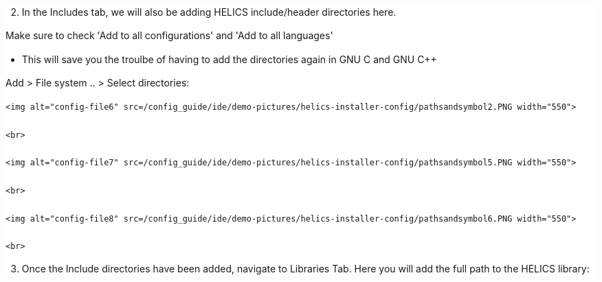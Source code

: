 2. In the Includes tab, we will also be adding HELICS include/header directories here.

  Make sure to check 'Add to all configurations' and 'Add to all languages'
  - This will save you the troulbe of having to add the directories again in GNU C and GNU C++

  Add > File system .. > Select directories:

    <img alt="config-file6" src=/config_guide/ide/demo-pictures/helics-installer-config/pathsandsymbol2.PNG width="550">

    <br>

    <img alt="config-file7" src=/config_guide/ide/demo-pictures/helics-installer-config/pathsandsymbol5.PNG width="550">

    <br>

    <img alt="config-file8" src=/config_guide/ide/demo-pictures/helics-installer-config/pathsandsymbol6.PNG width="550">

    <br>

3. Once the Include directories have been added, navigate to Libraries Tab. Here you will add the full path to the HELICS library:
